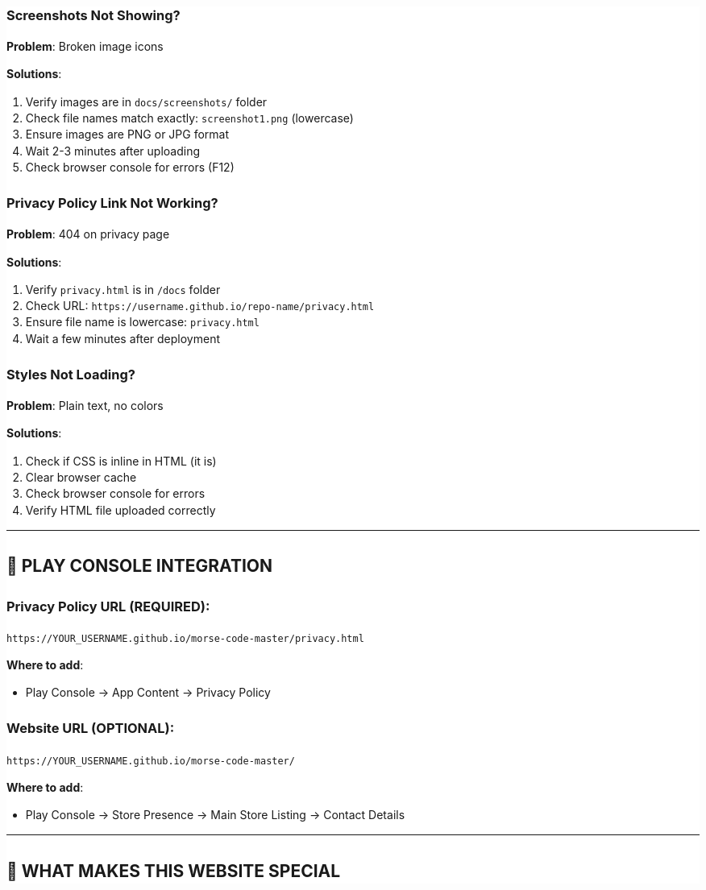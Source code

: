 ### Screenshots Not Showing?
**Problem**: Broken image icons

**Solutions**:
1. Verify images are in `docs/screenshots/` folder
2. Check file names match exactly: `screenshot1.png` (lowercase)
3. Ensure images are PNG or JPG format
4. Wait 2-3 minutes after uploading
5. Check browser console for errors (F12)

### Privacy Policy Link Not Working?
**Problem**: 404 on privacy page

**Solutions**:
1. Verify `privacy.html` is in `/docs` folder
2. Check URL: `https://username.github.io/repo-name/privacy.html`
3. Ensure file name is lowercase: `privacy.html`
4. Wait a few minutes after deployment

### Styles Not Loading?
**Problem**: Plain text, no colors

**Solutions**:
1. Check if CSS is inline in HTML (it is)
2. Clear browser cache
3. Check browser console for errors
4. Verify HTML file uploaded correctly

---

## 📱 PLAY CONSOLE INTEGRATION

### Privacy Policy URL (REQUIRED):
```
https://YOUR_USERNAME.github.io/morse-code-master/privacy.html
```

**Where to add**:
- Play Console → App Content → Privacy Policy

### Website URL (OPTIONAL):
```
https://YOUR_USERNAME.github.io/morse-code-master/
```

**Where to add**:
- Play Console → Store Presence → Main Store Listing → Contact Details

---

## 🎯 WHAT MAKES THIS WEBSITE SPECIAL
